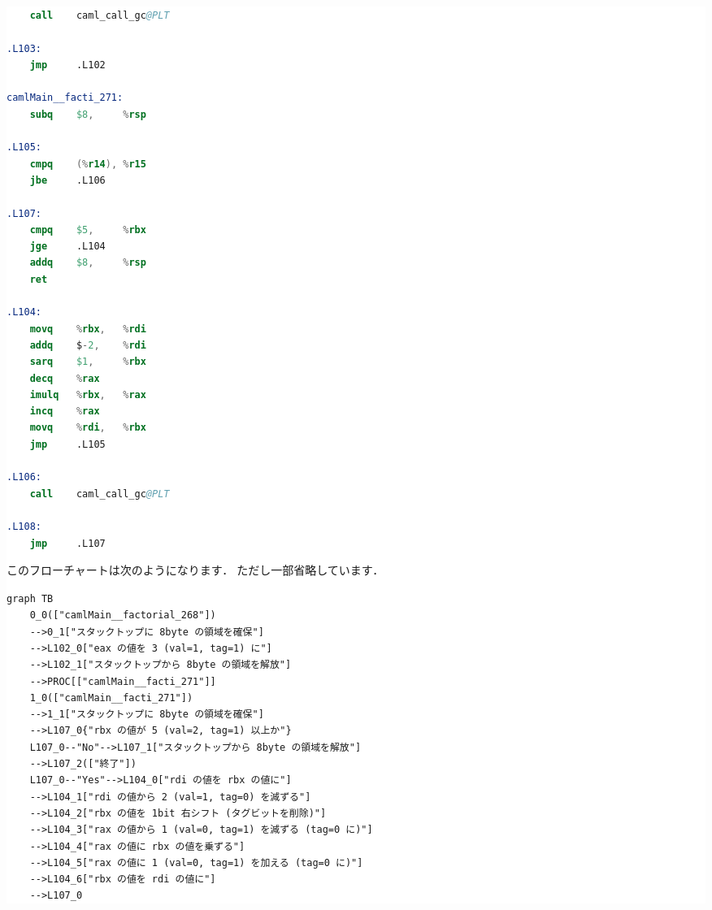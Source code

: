 ```s
    call	caml_call_gc@PLT

.L103:
    jmp		.L102

camlMain__facti_271:
    subq	$8, 	%rsp

.L105:
    cmpq	(%r14), %r15
    jbe		.L106

.L107:
    cmpq	$5, 	%rbx
    jge		.L104
    addq	$8, 	%rsp
    ret

.L104:
    movq	%rbx, 	%rdi
    addq	$-2, 	%rdi
    sarq	$1, 	%rbx
    decq	%rax
    imulq	%rbx, 	%rax
    incq	%rax
    movq	%rdi, 	%rbx
    jmp		.L105

.L106:
    call	caml_call_gc@PLT

.L108:
    jmp		.L107
```

このフローチャートは次のようになります．
ただし一部省略しています．

```mermaid
graph TB
    0_0(["camlMain__factorial_268"])
    -->0_1["スタックトップに 8byte の領域を確保"]
    -->L102_0["eax の値を 3 (val=1, tag=1) に"]
    -->L102_1["スタックトップから 8byte の領域を解放"] 
    -->PROC[["camlMain__facti_271"]]
    1_0(["camlMain__facti_271"])
    -->1_1["スタックトップに 8byte の領域を確保"]
    -->L107_0{"rbx の値が 5 (val=2, tag=1) 以上か"}
    L107_0--"No"-->L107_1["スタックトップから 8byte の領域を解放"]
    -->L107_2(["終了"])
    L107_0--"Yes"-->L104_0["rdi の値を rbx の値に"]
    -->L104_1["rdi の値から 2 (val=1, tag=0) を減ずる"]
    -->L104_2["rbx の値を 1bit 右シフト (タグビットを削除)"]
    -->L104_3["rax の値から 1 (val=0, tag=1) を減ずる (tag=0 に)"]
    -->L104_4["rax の値に rbx の値を乗ずる"]
    -->L104_5["rax の値に 1 (val=0, tag=1) を加える (tag=0 に)"]
    -->L104_6["rbx の値を rdi の値に"]
    -->L107_0
```
